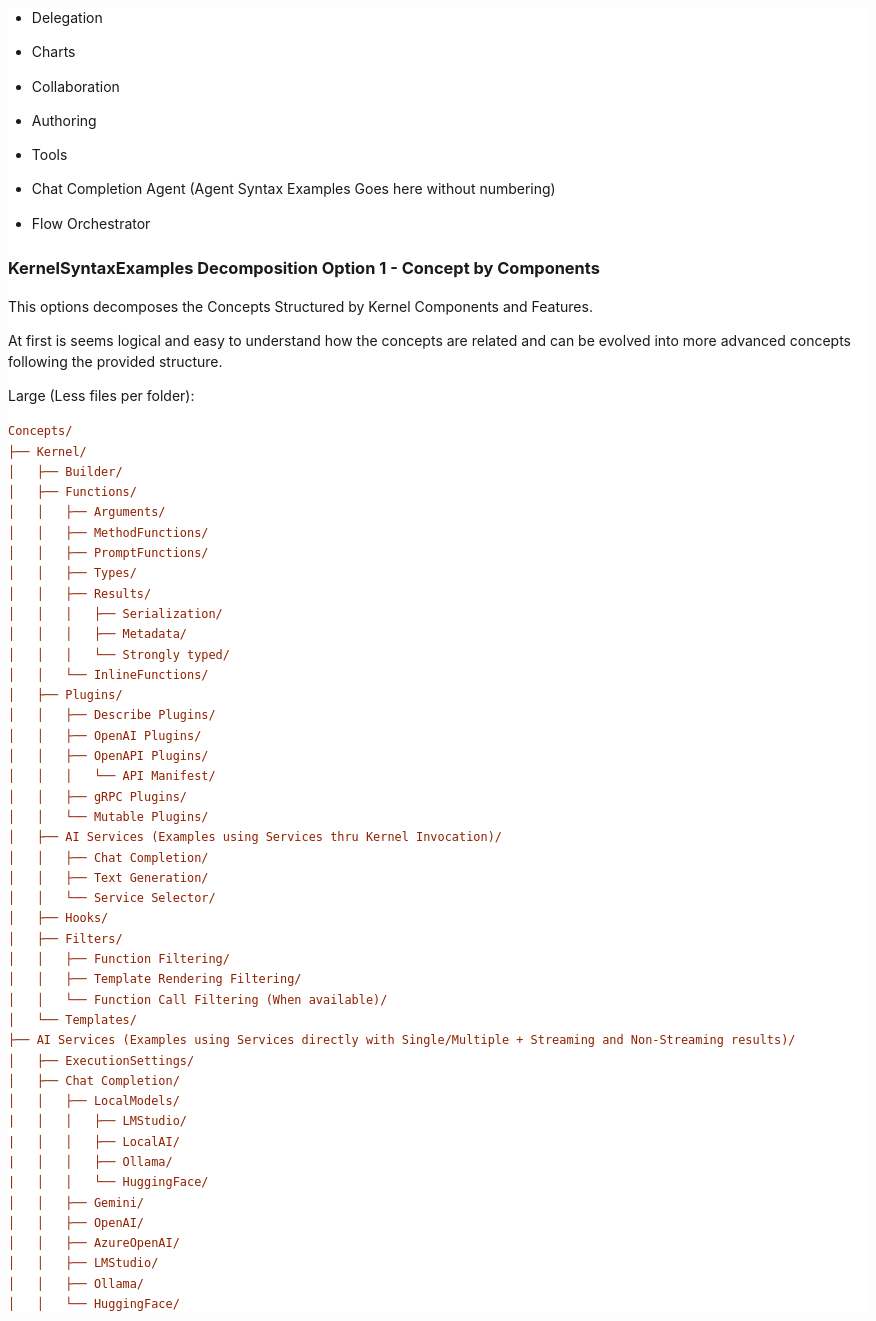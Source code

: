    - Delegation
   - Charts
   - Collaboration
   - Authoring
   - Tools
   - Chat Completion Agent
      (Agent Syntax Examples Goes here without numbering)

- Flow Orchestrator

### KernelSyntaxExamples Decomposition Option 1 - Concept by Components

This options decomposes the Concepts Structured by Kernel Components and Features.

At first is seems logical and easy to understand how the concepts are related and can be evolved into more advanced concepts following the provided structure.

Large (Less files per folder):

```ini {"id":"01J6KQ5GC8RWYAQYS3BVYWCV0N"}
Concepts/
├── Kernel/
│   ├── Builder/
│   ├── Functions/
│   │   ├── Arguments/
│   │   ├── MethodFunctions/
│   │   ├── PromptFunctions/
│   │   ├── Types/
│   │   ├── Results/
│   │   │   ├── Serialization/
│   │   │   ├── Metadata/
│   │   │   └── Strongly typed/
│   │   └── InlineFunctions/
│   ├── Plugins/
│   │   ├── Describe Plugins/
│   │   ├── OpenAI Plugins/
│   │   ├── OpenAPI Plugins/
│   │   │   └── API Manifest/
│   │   ├── gRPC Plugins/
│   │   └── Mutable Plugins/
│   ├── AI Services (Examples using Services thru Kernel Invocation)/
│   │   ├── Chat Completion/
│   │   ├── Text Generation/
│   │   └── Service Selector/
│   ├── Hooks/
│   ├── Filters/
│   │   ├── Function Filtering/
│   │   ├── Template Rendering Filtering/
│   │   └── Function Call Filtering (When available)/
│   └── Templates/
├── AI Services (Examples using Services directly with Single/Multiple + Streaming and Non-Streaming results)/
│   ├── ExecutionSettings/
│   ├── Chat Completion/
│   │   ├── LocalModels/
|   │   │   ├── LMStudio/
|   │   │   ├── LocalAI/
|   │   │   ├── Ollama/
|   │   │   └── HuggingFace/
│   │   ├── Gemini/
│   │   ├── OpenAI/
│   │   ├── AzureOpenAI/
│   │   ├── LMStudio/
│   │   ├── Ollama/
│   │   └── HuggingFace/
```